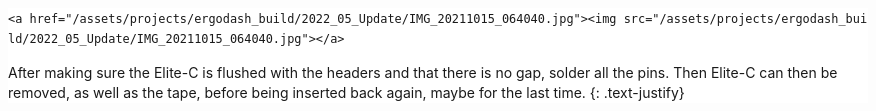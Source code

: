     <a href="/assets/projects/ergodash_build/2022_05_Update/IMG_20211015_064040.jpg"><img src="/assets/projects/ergodash_build/2022_05_Update/IMG_20211015_064040.jpg"></a>
</figure>

After making sure the Elite-C is flushed with the headers and that there is no gap, solder all the pins.
Then Elite-C can then be removed, as well as the tape, before being inserted back again, maybe for the last time.
{: .text-justify}

<figure class="half">